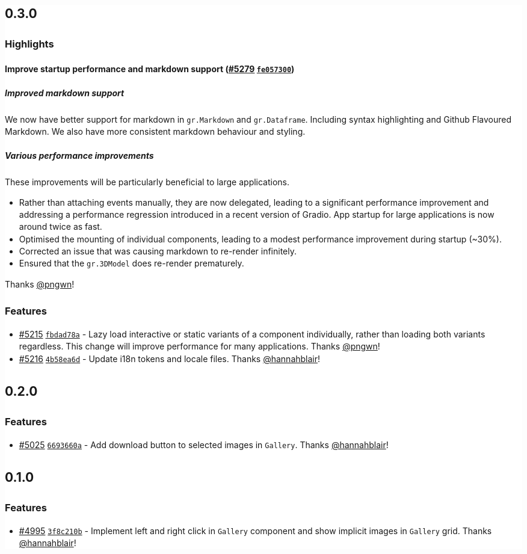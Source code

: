 ## 0.3.0

### Highlights

#### Improve startup performance and markdown support ([#5279](https://github.com/gradio-app/gradio/pull/5279) [`fe057300`](https://github.com/gradio-app/gradio/commit/fe057300f0672c62dab9d9b4501054ac5d45a4ec))

##### Improved markdown support

We now have better support for markdown in `gr.Markdown` and `gr.Dataframe`. Including syntax highlighting and Github Flavoured Markdown. We also have more consistent markdown behaviour and styling.

##### Various performance improvements

These improvements will be particularly beneficial to large applications.

- Rather than attaching events manually, they are now delegated, leading to a significant performance improvement and addressing a performance regression introduced in a recent version of Gradio. App startup for large applications is now around twice as fast.
- Optimised the mounting of individual components, leading to a modest performance improvement during startup (~30%).
- Corrected an issue that was causing markdown to re-render infinitely.
- Ensured that the `gr.3DModel` does re-render prematurely.

Thanks [@pngwn](https://github.com/pngwn)!

### Features

- [#5215](https://github.com/gradio-app/gradio/pull/5215) [`fbdad78a`](https://github.com/gradio-app/gradio/commit/fbdad78af4c47454cbb570f88cc14bf4479bbceb) - Lazy load interactive or static variants of a component individually, rather than loading both variants regardless. This change will improve performance for many applications. Thanks [@pngwn](https://github.com/pngwn)!
- [#5216](https://github.com/gradio-app/gradio/pull/5216) [`4b58ea6d`](https://github.com/gradio-app/gradio/commit/4b58ea6d98e7a43b3f30d8a4cb6f379bc2eca6a8) - Update i18n tokens and locale files. Thanks [@hannahblair](https://github.com/hannahblair)!

## 0.2.0

### Features

- [#5025](https://github.com/gradio-app/gradio/pull/5025) [`6693660a`](https://github.com/gradio-app/gradio/commit/6693660a790996f8f481feaf22a8c49130d52d89) - Add download button to selected images in `Gallery`. Thanks [@hannahblair](https://github.com/hannahblair)!

## 0.1.0

### Features

- [#4995](https://github.com/gradio-app/gradio/pull/4995) [`3f8c210b`](https://github.com/gradio-app/gradio/commit/3f8c210b01ef1ceaaf8ee73be4bf246b5b745bbf) - Implement left and right click in `Gallery` component and show implicit images in `Gallery` grid. Thanks [@hannahblair](https://github.com/hannahblair)!
